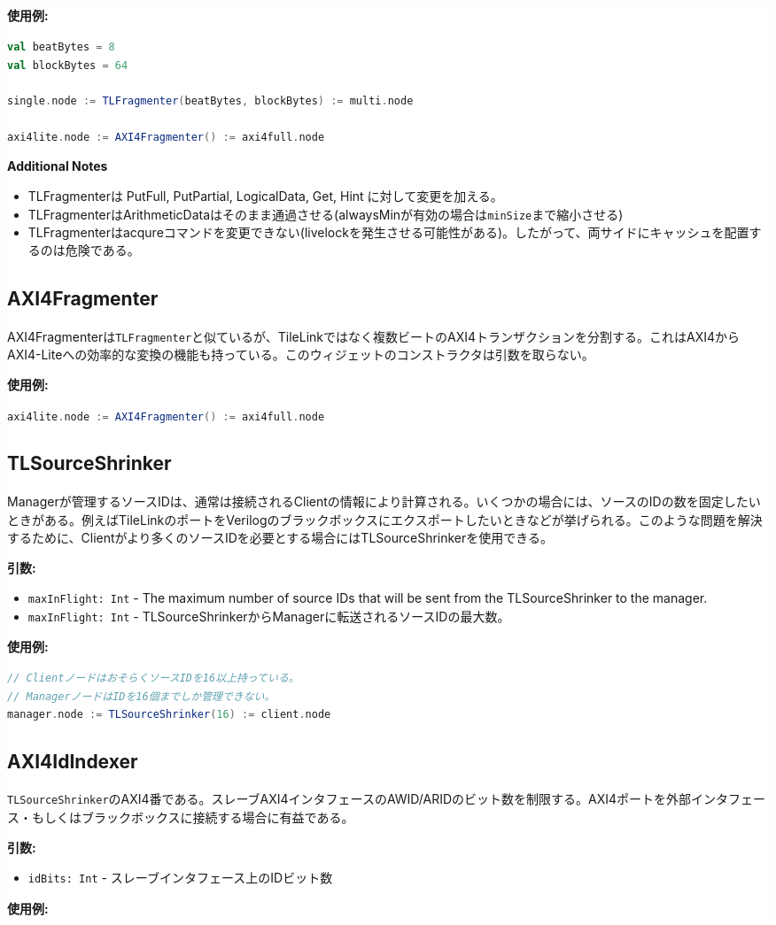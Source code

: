 **使用例:**

```scala
val beatBytes = 8
val blockBytes = 64

single.node := TLFragmenter(beatBytes, blockBytes) := multi.node

axi4lite.node := AXI4Fragmenter() := axi4full.node
```

**Additional Notes**

 - TLFragmenterは PutFull, PutPartial, LogicalData, Get, Hint に対して変更を加える。
 - TLFragmenterはArithmeticDataはそのまま通過させる(alwaysMinが有効の場合は`minSize`まで縮小させる)
 - TLFragmenterはacqureコマンドを変更できない(livelockを発生させる可能性がある)。したがって、両サイドにキャッシュを配置するのは危険である。

AXI4Fragmenter
--------------

AXI4Fragmenterは`TLFragmenter`と似ているが、TileLinkではなく複数ビートのAXI4トランザクションを分割する。これはAXI4からAXI4-Liteへの効率的な変換の機能も持っている。このウィジェットのコンストラクタは引数を取らない。

**使用例:**

```scala
axi4lite.node := AXI4Fragmenter() := axi4full.node
```

TLSourceShrinker
----------------

Managerが管理するソースIDは、通常は接続されるClientの情報により計算される。いくつかの場合には、ソースのIDの数を固定したいときがある。例えばTileLinkのポートをVerilogのブラックボックスにエクスポートしたいときなどが挙げられる。このような問題を解決するために、Clientがより多くのソースIDを必要とする場合にはTLSourceShrinkerを使用できる。

**引数:**

 - ``maxInFlight: Int`` - The maximum number of source IDs that will be sent from the TLSourceShrinker to the manager.
 - ``maxInFlight: Int``  - TLSourceShrinkerからManagerに転送されるソースIDの最大数。

**使用例:**

```scala
// ClientノードはおそらくソースIDを16以上持っている。
// ManagerノードはIDを16個までしか管理できない。
manager.node := TLSourceShrinker(16) := client.node
```

AXI4IdIndexer
-------------

`TLSourceShrinker`のAXI4番である。スレーブAXI4インタフェースのAWID/ARIDのビット数を制限する。AXI4ポートを外部インタフェース・もしくはブラックボックスに接続する場合に有益である。

**引数:**

 - ``idBits: Int`` - スレーブインタフェース上のIDビット数

**使用例:**
